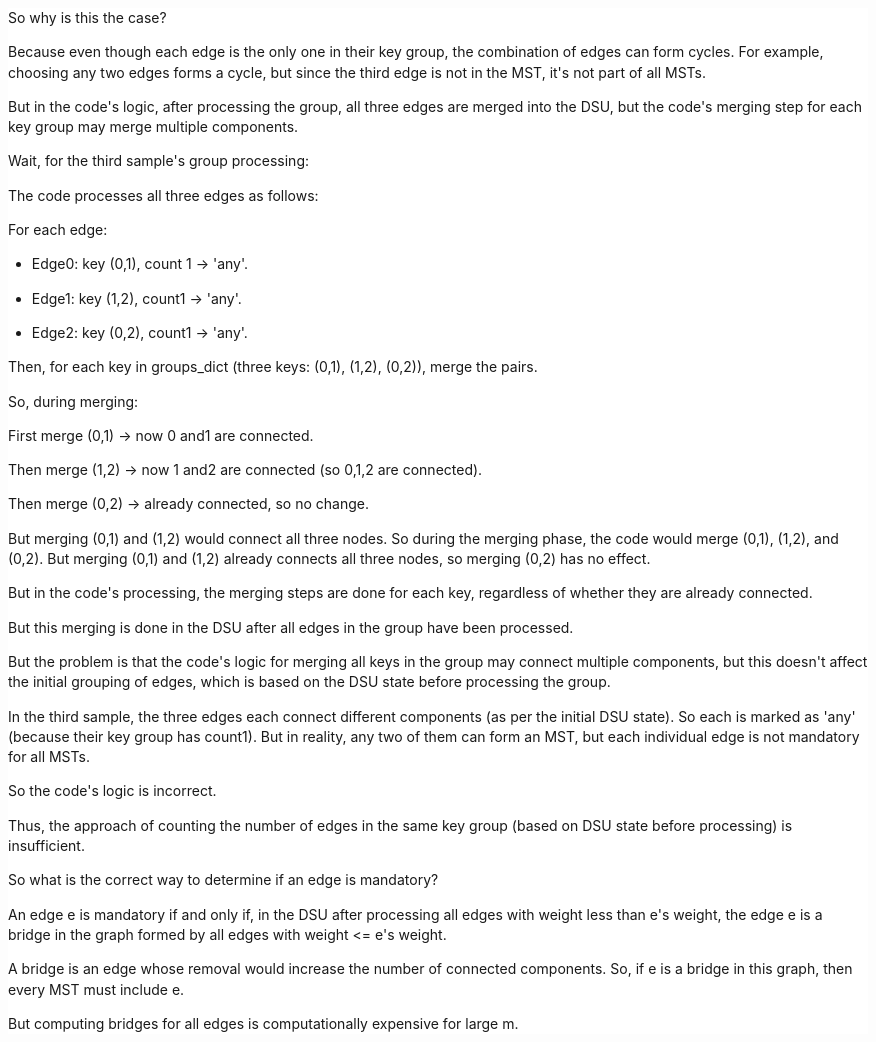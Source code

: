 So why is this the case?

Because even though each edge is the only one in their key group, the combination of edges can form cycles. For example, choosing any two edges forms a cycle, but since the third edge is not in the MST, it's not part of all MSTs.

But in the code's logic, after processing the group, all three edges are merged into the DSU, but the code's merging step for each key group may merge multiple components.

Wait, for the third sample's group processing:

The code processes all three edges as follows:

For each edge:

- Edge0: key (0,1), count 1 → 'any'.

- Edge1: key (1,2), count1 → 'any'.

- Edge2: key (0,2), count1 → 'any'.

Then, for each key in groups_dict (three keys: (0,1), (1,2), (0,2)), merge the pairs.

So, during merging:

First merge (0,1) → now 0 and1 are connected.

Then merge (1,2) → now 1 and2 are connected (so 0,1,2 are connected).

Then merge (0,2) → already connected, so no change.

But merging (0,1) and (1,2) would connect all three nodes. So during the merging phase, the code would merge (0,1), (1,2), and (0,2). But merging (0,1) and (1,2) already connects all three nodes, so merging (0,2) has no effect.

But in the code's processing, the merging steps are done for each key, regardless of whether they are already connected.

But this merging is done in the DSU after all edges in the group have been processed.

But the problem is that the code's logic for merging all keys in the group may connect multiple components, but this doesn't affect the initial grouping of edges, which is based on the DSU state before processing the group.

In the third sample, the three edges each connect different components (as per the initial DSU state). So each is marked as 'any' (because their key group has count1). But in reality, any two of them can form an MST, but each individual edge is not mandatory for all MSTs.

So the code's logic is incorrect.

Thus, the approach of counting the number of edges in the same key group (based on DSU state before processing) is insufficient.

So what is the correct way to determine if an edge is mandatory?

An edge e is mandatory if and only if, in the DSU after processing all edges with weight less than e's weight, the edge e is a bridge in the graph formed by all edges with weight <= e's weight.

A bridge is an edge whose removal would increase the number of connected components. So, if e is a bridge in this graph, then every MST must include e.

But computing bridges for all edges is computationally expensive for large m.
